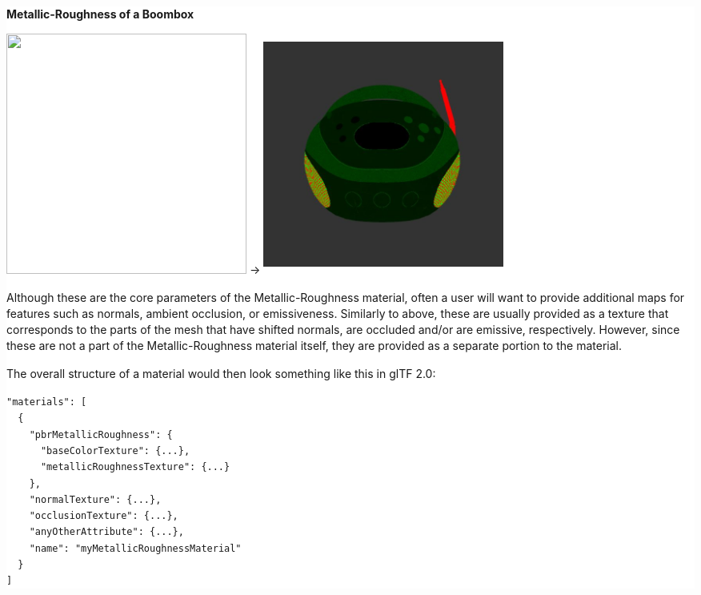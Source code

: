 
**Metallic-Roughness of a Boombox**

<img src="models/BoomBox/glTF/BoomBox_occlusionRoughnessMetallic.png" width="300" height="300"/> -> <img src="images/BoomBox-metallicRoughness.JPG" width="300" height="300"/>

Although these are the core parameters of the Metallic-Roughness material, often a user will want to provide additional maps for features such as normals, ambient occlusion, or emissiveness. Similarly to above, these are usually provided as a texture that corresponds to the parts of the mesh that have shifted normals, are occluded and/or are emissive, respectively. However, since these are not a part of the Metallic-Roughness material itself, they are provided as a separate portion to the material.

The overall structure of a material would then look something like this in glTF 2.0:

```
"materials": [
  {
    "pbrMetallicRoughness": {
      "baseColorTexture": {...},
      "metallicRoughnessTexture": {...}
    },
    "normalTexture": {...},
    "occlusionTexture": {...},
    "anyOtherAttribute": {...},
    "name": "myMetallicRoughnessMaterial"
  }
]
```
